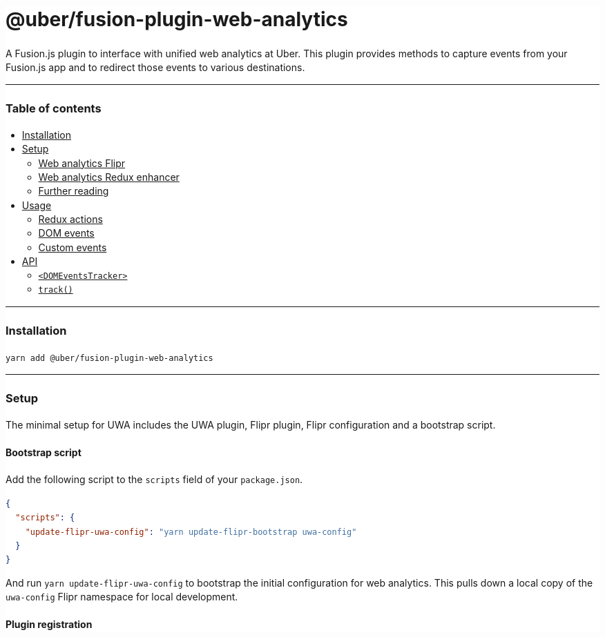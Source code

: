 # @uber/fusion-plugin-web-analytics

A Fusion.js plugin to interface with unified web analytics at Uber. This plugin provides methods to capture events from your Fusion.js app and to redirect those events to various destinations.

---

### Table of contents

* [Installation](#installation)
* [Setup](#setup)
  * [Web analytics Flipr](#web-analytics-and-flipr)
  * [Web analytics Redux enhancer](#web-analytics-redux-enhancer)
  * [Further reading](#further-reading)
* [Usage](#usage)
  * [Redux actions](#redux-actions)
  * [DOM events](#dom-events)
  * [Custom events](#custom-events)
* [API](#api)
  * [`<DOMEventsTracker>`](#dom-events-tracker)
  * [`track()`](#track)

---

### Installation

```sh
yarn add @uber/fusion-plugin-web-analytics
```

---

### Setup

The minimal setup for UWA includes the UWA plugin, Flipr plugin, Flipr configuration and a bootstrap script.

#### Bootstrap script

Add the following script to the `scripts` field of your `package.json`.

```json
{
  "scripts": {
    "update-flipr-uwa-config": "yarn update-flipr-bootstrap uwa-config"
  }
}
```

And run `yarn update-flipr-uwa-config` to bootstrap the initial configuration for web analytics. This pulls down a local copy of the `uwa-config` Flipr namespace for local development.

#### Plugin registration
